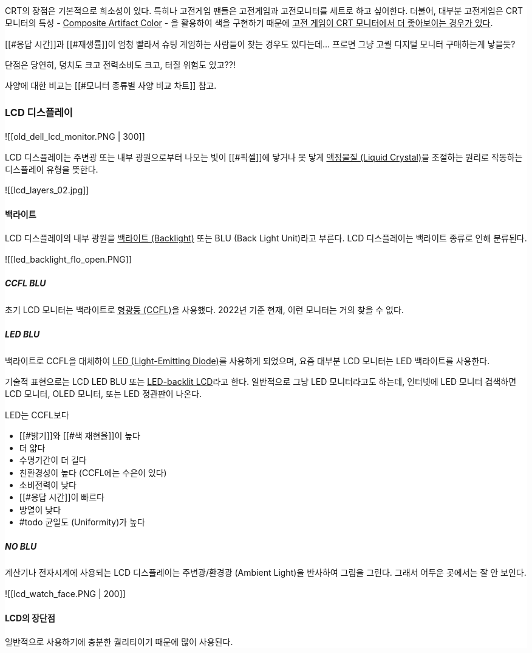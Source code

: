 CRT의 장점은 기본적으로 희소성이 있다. 특히나 고전게임 팬들은 고전게임과 고전모니터를 세트로 하고 싶어한다. 더불어, 대부분 고전게임은 CRT 모니터의 특성 - [Composite Artifact Color](https://en.wikipedia.org/wiki/Composite_artifact_colors) - 을 활용하여 색을 구현하기 때문에 [고전 게임이 CRT 모니터에서 더 좋아보이는 경우가 있다](https://www.reddit.com/r/bestof/comments/8aopqg/ddcno1_explains_why_retro_games_look_better_on/).

[[#응답 시간]]과 [[#재생률]]이 엄청 빨라서 슈팅 게임하는 사람들이 찾는 경우도 있다는데... 프로면 그냥 고퀄 디지털 모니터 구매하는게 낳을듯?

단점은 당연히, 덩치도 크고 전력소비도 크고, 터질 위험도 있고??!

사양에 대한 비교는 [[#모니터 종류별 사양 비교 차트]] 참고.

### LCD 디스플레이
![[old_dell_lcd_monitor.PNG | 300]]

LCD 디스플레이는 주변광 또는 내부 광원으로부터 나오는 빛이 [[#픽셀]]에 닿거나 못 닿게 [액정물질 (Liquid Crystal)](https://en.wikipedia.org/wiki/Liquid_crystal)을 조절하는 원리로 작동하는 디스플레이 유형을 뜻한다.

![[lcd_layers_02.jpg]]

#### 백라이트
LCD 디스플레이의 내부 광원을 [백라이트 (Backlight)](https://en.wikipedia.org/wiki/Backlight) 또는 BLU (Back Light Unit)라고 부른다. LCD 디스플레이는 백라이트 종류로 인해 분류된다.

![[led_backlight_flo_open.PNG]]

##### CCFL BLU
초기 LCD 모니터는 백라이트로 [형광등 (CCFL)](https://en.wikipedia.org/wiki/Fluorescent_lamp#Cold-cathode_fluorescent_lamps)을 사용했다. 2022년 기준 현재, 이런 모니터는 거의 찾을 수 없다.

##### LED BLU
백라이트로 CCFL을 대체하여 [LED (Light-Emitting Diode)](https://en.wikipedia.org/wiki/Light-emitting_diode)를 사용하게 되었으며, 요즘 대부분 LCD 모니터는 LED 백라이트를 사용한다.

기술적 표현으로는 LCD LED BLU 또는 [LED-backlit LCD](https://en.wikipedia.org/wiki/LED-backlit_LCD)라고 한다. 일반적으로 그냥 LED 모니터라고도 하는데, 인터넷에 LED 모니터 검색하면 LCD 모니터, OLED 모니터, 또는 LED 정관판이 나온다.

LED는 CCFL보다
- [[#밝기]]와 [[#색 재현율]]이 높다
- 더 얇다
- 수명기간이 더 길다
- 친환경성이 높다 (CCFL에는 수은이 있다)
- 소비전력이 낮다
- [[#응답 시간]]이 빠르다
- 방열이 낮다
- #todo 균일도 (Uniformity)가 높다

##### NO BLU
계산기나 전자시계에 사용되는 LCD 디스플레이는 주변광/환경광 (Ambient Light)을 반사하여 그림을 그린다. 그래서 어두운 곳에서는 잘 안 보인다.

![[lcd_watch_face.PNG | 200]]

#### LCD의 장단점
일반적으로 사용하기에 충분한 퀄리티이기 때문에 많이 사용된다.
